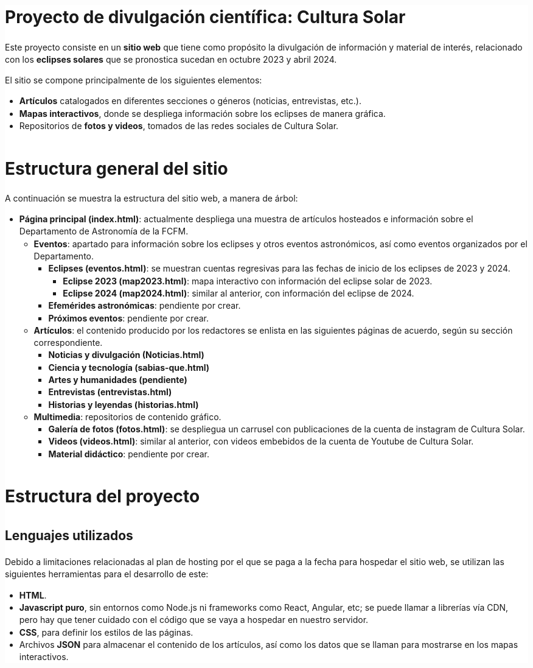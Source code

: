 # Proyecto de divulgación científica: Cultura Solar

Este proyecto consiste en un **sitio web** que tiene como propósito la divulgación de información y material de interés, relacionado con los **eclipses solares** que se pronostica sucedan en octubre 2023 y abril 2024.

El sitio se compone principalmente de los siguientes elementos:

- **Artículos** catalogados en diferentes secciones o géneros (noticias, entrevistas, etc.).
- **Mapas interactivos**, donde se despliega información sobre los eclipses de manera gráfica.
- Repositorios de **fotos y videos**, tomados de las redes sociales de Cultura Solar.

# Estructura general del sitio

A continuación se muestra la estructura del sitio web, a manera de árbol:

- **Página principal (index.html)**: actualmente despliega una muestra de artículos hosteados e información sobre el Departamento de Astronomía de la FCFM.
	 - **Eventos**: apartado para información sobre los eclipses y otros eventos astronómicos, así como eventos organizados por el Departamento.
    	 - **Eclipses (eventos.html)**: se muestran cuentas regresivas para las fechas de inicio de los eclipses de 2023 y 2024.
        	 - **Eclipse 2023 (map2023.html)**: mapa interactivo con información del eclipse solar de 2023.
        	 - **Eclipse 2024 (map2024.html)**: similar al anterior, con información del eclipse de 2024.
      	 - **Efemérides astronómicas**: pendiente por crear.
      	 - **Próximos eventos**: pendiente por crear.
	 - **Artículos**: el contenido producido por los redactores se enlista en las siguientes páginas de acuerdo, según su sección correspondiente.
    	 - **Noticias y divulgación (Noticias.html)**
    	 - **Ciencia y tecnología (sabias-que.html)**
    	 - **Artes y humanidades (pendiente)**
    	 - **Entrevistas (entrevistas.html)**
    	 - **Historias y leyendas (historias.html)**
	 - **Multimedia**: repositorios de contenido gráfico.
    	 - **Galería de fotos (fotos.html)**: se despliegua un carrusel con publicaciones de la cuenta de instagram de Cultura Solar.
    	 - **Videos (videos.html)**: similar al anterior, con videos embebidos de la cuenta de Youtube de Cultura Solar.
    	 - **Material didáctico**: pendiente por crear.

# Estructura del proyecto

## Lenguajes utilizados

Debido a limitaciones relacionadas al plan de hosting por el que se paga a la fecha para hospedar el sitio web, se utilizan las siguientes herramientas para el desarrollo de este:
- **HTML**.
- **Javascript puro**, sin entornos como Node.js ni frameworks como React, Angular, etc; se puede llamar a librerías vía CDN, pero hay que tener cuidado con el código que se vaya a hospedar en nuestro servidor.
- **CSS**, para definir los estilos de las páginas.
- Archivos **JSON** para almacenar el contenido de los artículos, así como los datos que se llaman para mostrarse en los mapas interactivos.
